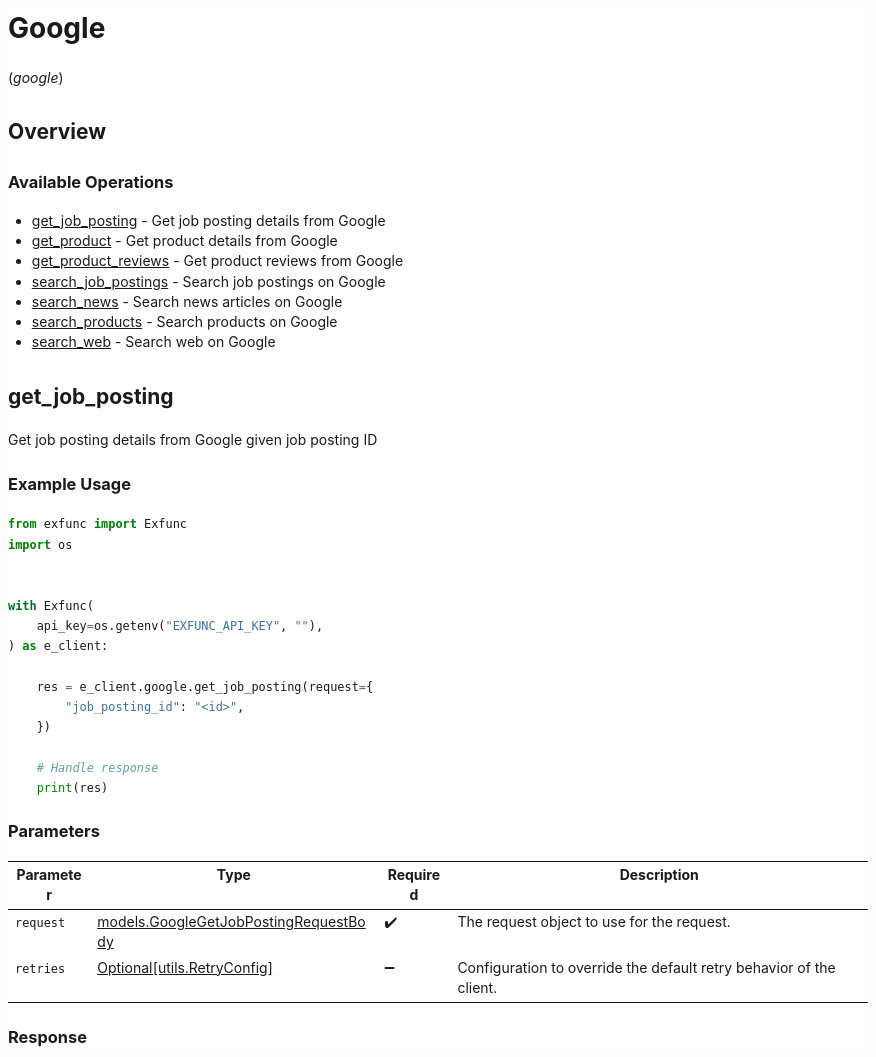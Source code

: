 # Google
(*google*)

## Overview

### Available Operations

* [get_job_posting](#get_job_posting) - Get job posting details from Google
* [get_product](#get_product) - Get product details from Google
* [get_product_reviews](#get_product_reviews) - Get product reviews from Google
* [search_job_postings](#search_job_postings) - Search job postings on Google
* [search_news](#search_news) - Search news articles on Google
* [search_products](#search_products) - Search products on Google
* [search_web](#search_web) - Search web on Google

## get_job_posting

Get job posting details from Google given job posting ID

### Example Usage


```python
from exfunc import Exfunc
import os


with Exfunc(
    api_key=os.getenv("EXFUNC_API_KEY", ""),
) as e_client:

    res = e_client.google.get_job_posting(request={
        "job_posting_id": "<id>",
    })

    # Handle response
    print(res)

```

### Parameters

| Parameter                                                                               | Type                                                                                    | Required                                                                                | Description                                                                             |
| --------------------------------------------------------------------------------------- | --------------------------------------------------------------------------------------- | --------------------------------------------------------------------------------------- | --------------------------------------------------------------------------------------- |
| `request`                                                                               | [models.GoogleGetJobPostingRequestBody](../../models/googlegetjobpostingrequestbody.md) | :heavy_check_mark:                                                                      | The request object to use for the request.                                              |
| `retries`                                                                               | [Optional[utils.RetryConfig]](../../models/utils/retryconfig.md)                        | :heavy_minus_sign:                                                                      | Configuration to override the default retry behavior of the client.                     |

### Response
